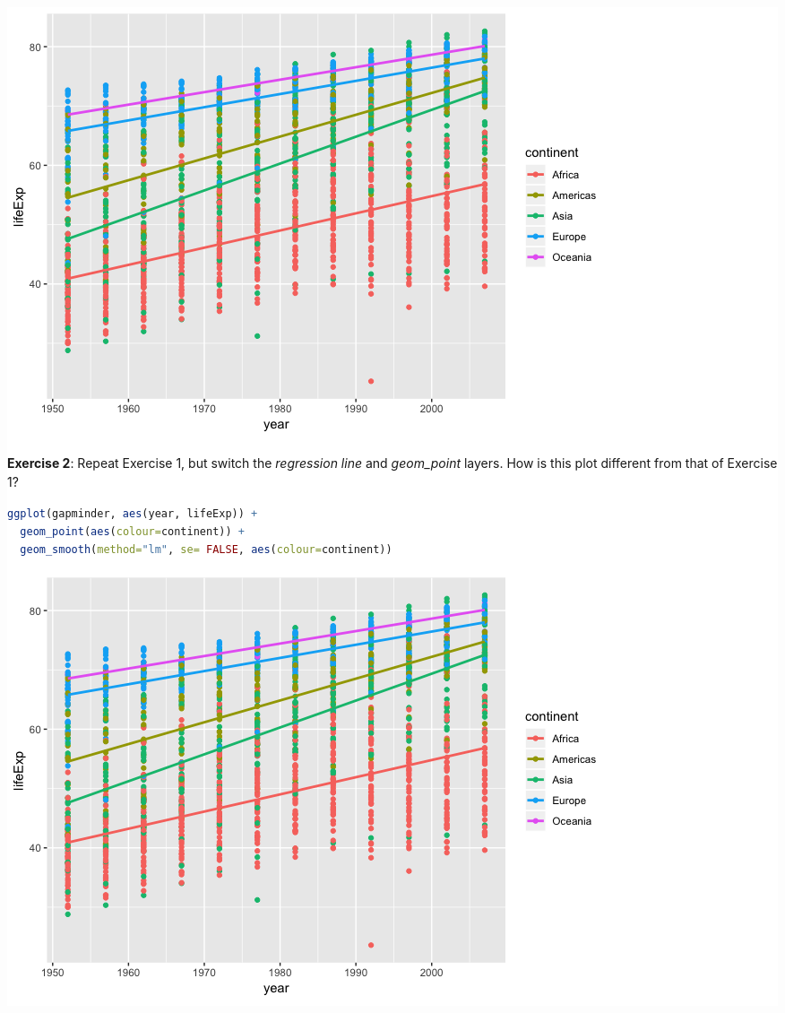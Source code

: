![](cm007-exercise_files/figure-markdown_github/unnamed-chunk-18-1.png)

**Exercise 2**: Repeat Exercise 1, but switch the *regression line* and *geom\_point* layers. How is this plot different from that of Exercise 1?

``` r
ggplot(gapminder, aes(year, lifeExp)) + 
  geom_point(aes(colour=continent)) +
  geom_smooth(method="lm", se= FALSE, aes(colour=continent))
```

![](cm007-exercise_files/figure-markdown_github/unnamed-chunk-19-1.png)
